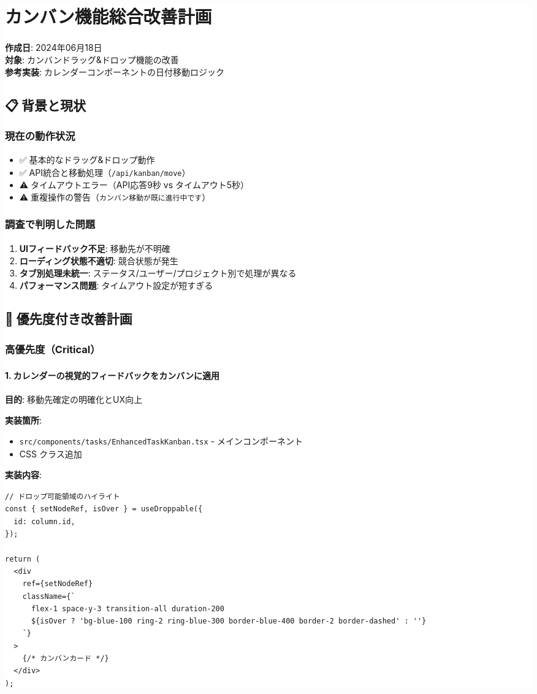 # カンバン機能総合改善計画

**作成日**: 2024年06月18日  
**対象**: カンバンドラッグ&ドロップ機能の改善  
**参考実装**: カレンダーコンポーネントの日付移動ロジック

## 📋 背景と現状

### 現在の動作状況
- ✅ 基本的なドラッグ&ドロップ動作
- ✅ API統合と移動処理（`/api/kanban/move`）
- ⚠️ タイムアウトエラー（API応答9秒 vs タイムアウト5秒）
- ⚠️ 重複操作の警告（`カンバン移動が既に進行中です`）

### 調査で判明した問題
1. **UIフィードバック不足**: 移動先が不明確
2. **ローディング状態不適切**: 競合状態が発生
3. **タブ別処理未統一**: ステータス/ユーザー/プロジェクト別で処理が異なる
4. **パフォーマンス問題**: タイムアウト設定が短すぎる

## 🎯 優先度付き改善計画

### **高優先度（Critical）**

#### 1. カレンダーの視覚的フィードバックをカンバンに適用
**目的**: 移動先確定の明確化とUX向上

**実装箇所**:
- `src/components/tasks/EnhancedTaskKanban.tsx` - メインコンポーネント
- CSS クラス追加

**実装内容**:
```tsx
// ドロップ可能領域のハイライト
const { setNodeRef, isOver } = useDroppable({
  id: column.id,
});

return (
  <div 
    ref={setNodeRef} 
    className={`
      flex-1 space-y-3 transition-all duration-200
      ${isOver ? 'bg-blue-100 ring-2 ring-blue-300 border-blue-400 border-2 border-dashed' : ''}
    `}
  >
    {/* カンバンカード */}
  </div>
);
```
